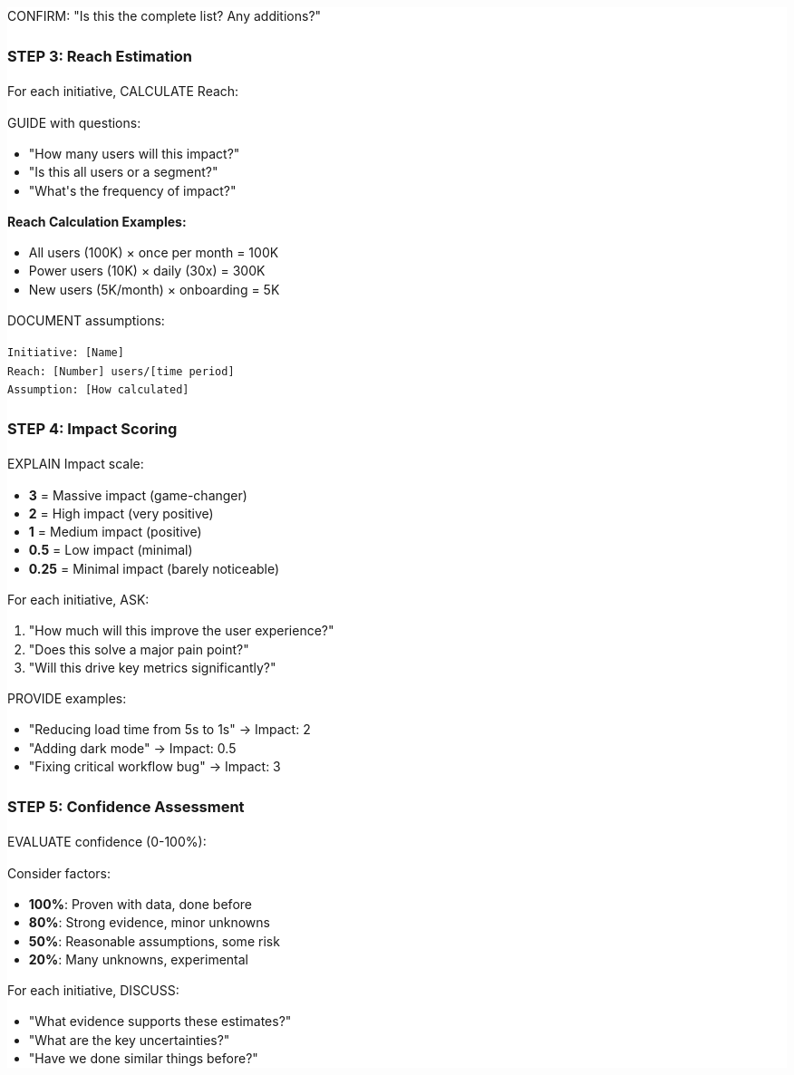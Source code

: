 CONFIRM: "Is this the complete list? Any additions?"

### STEP 3: Reach Estimation
For each initiative, CALCULATE Reach:

GUIDE with questions:
- "How many users will this impact?"
- "Is this all users or a segment?"
- "What's the frequency of impact?"

**Reach Calculation Examples:**
- All users (100K) × once per month = 100K
- Power users (10K) × daily (30x) = 300K
- New users (5K/month) × onboarding = 5K

DOCUMENT assumptions:
```
Initiative: [Name]
Reach: [Number] users/[time period]
Assumption: [How calculated]
```

### STEP 4: Impact Scoring
EXPLAIN Impact scale:
- **3** = Massive impact (game-changer)
- **2** = High impact (very positive)
- **1** = Medium impact (positive)
- **0.5** = Low impact (minimal)
- **0.25** = Minimal impact (barely noticeable)

For each initiative, ASK:
1. "How much will this improve the user experience?"
2. "Does this solve a major pain point?"
3. "Will this drive key metrics significantly?"

PROVIDE examples:
- "Reducing load time from 5s to 1s" → Impact: 2
- "Adding dark mode" → Impact: 0.5
- "Fixing critical workflow bug" → Impact: 3

### STEP 5: Confidence Assessment
EVALUATE confidence (0-100%):

Consider factors:
- **100%**: Proven with data, done before
- **80%**: Strong evidence, minor unknowns
- **50%**: Reasonable assumptions, some risk
- **20%**: Many unknowns, experimental

For each initiative, DISCUSS:
- "What evidence supports these estimates?"
- "What are the key uncertainties?"
- "Have we done similar things before?"

